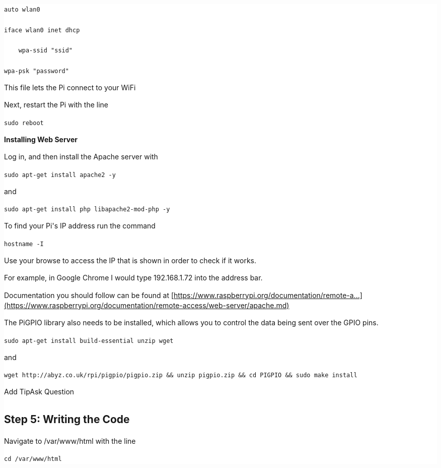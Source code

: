     auto wlan0
    
    iface wlan0 inet dhcp        
    
    	wpa-ssid "ssid"
    
    wpa-psk "password"

This file lets the Pi connect to your WiFi

Next, restart the Pi with the line

    
    
    sudo reboot
    

**Installing Web Server**

Log in, and then install the Apache server with

    
    
    sudo apt-get install apache2 -y
    

and

    
    
    sudo apt-get install php libapache2-mod-php -y

To find your Pi's IP address run the command

    
    
    hostname -I

Use your browse to access the IP that is shown in order to check if it works.

For example, in Google Chrome I would type 192.168.1.72 into the address bar.

Documentation you should follow can be found at [https://www.raspberrypi.org/documentation/remote-a...](https://www.raspberrypi.org/documentation/remote-access/web-server/apache.md)

The PiGPIO library also needs to be installed, which allows you to control the data being sent over the GPIO pins.

    
    
    sudo apt-get install build-essential unzip wget

and

    
    
    wget http://abyz.co.uk/rpi/pigpio/pigpio.zip && unzip pigpio.zip && cd PIGPIO && sudo make install

Add TipAsk Question

## Step 5: Writing the Code

Navigate to /var/www/html with the line

    
    
    cd /var/www/html
